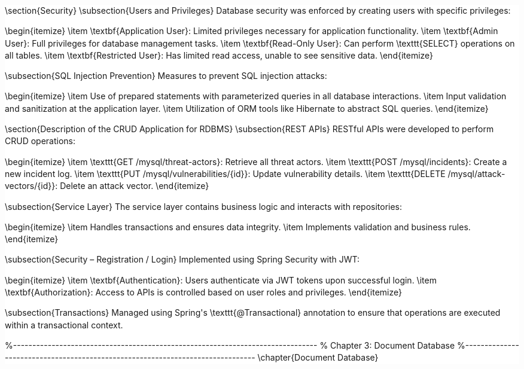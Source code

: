 \section{Security}
\subsection{Users and Privileges}
Database security was enforced by creating users with specific privileges:

\begin{itemize}
    \item \textbf{Application User}: Limited privileges necessary for application functionality.
    \item \textbf{Admin User}: Full privileges for database management tasks.
    \item \textbf{Read-Only User}: Can perform \texttt{SELECT} operations on all tables.
    \item \textbf{Restricted User}: Has limited read access, unable to see sensitive data.
\end{itemize}

\subsection{SQL Injection Prevention}
Measures to prevent SQL injection attacks:

\begin{itemize}
    \item Use of prepared statements with parameterized queries in all database interactions.
    \item Input validation and sanitization at the application layer.
    \item Utilization of ORM tools like Hibernate to abstract SQL queries.
\end{itemize}

\section{Description of the CRUD Application for RDBMS}
\subsection{REST APIs}
RESTful APIs were developed to perform CRUD operations:

\begin{itemize}
    \item \texttt{GET /mysql/threat-actors}: Retrieve all threat actors.
    \item \texttt{POST /mysql/incidents}: Create a new incident log.
    \item \texttt{PUT /mysql/vulnerabilities/\{id\}}: Update vulnerability details.
    \item \texttt{DELETE /mysql/attack-vectors/\{id\}}: Delete an attack vector.
\end{itemize}

\subsection{Service Layer}
The service layer contains business logic and interacts with repositories:

\begin{itemize}
    \item Handles transactions and ensures data integrity.
    \item Implements validation and business rules.
\end{itemize}

\subsection{Security – Registration / Login}
Implemented using Spring Security with JWT:

\begin{itemize}
    \item \textbf{Authentication}: Users authenticate via JWT tokens upon successful login.
    \item \textbf{Authorization}: Access to APIs is controlled based on user roles and privileges.
\end{itemize}

\subsection{Transactions}
Managed using Spring's \texttt{@Transactional} annotation to ensure that operations are executed within a transactional context.

%-------------------------------------------------------------------------------
% Chapter 3: Document Database
%-------------------------------------------------------------------------------
\chapter{Document Database}

